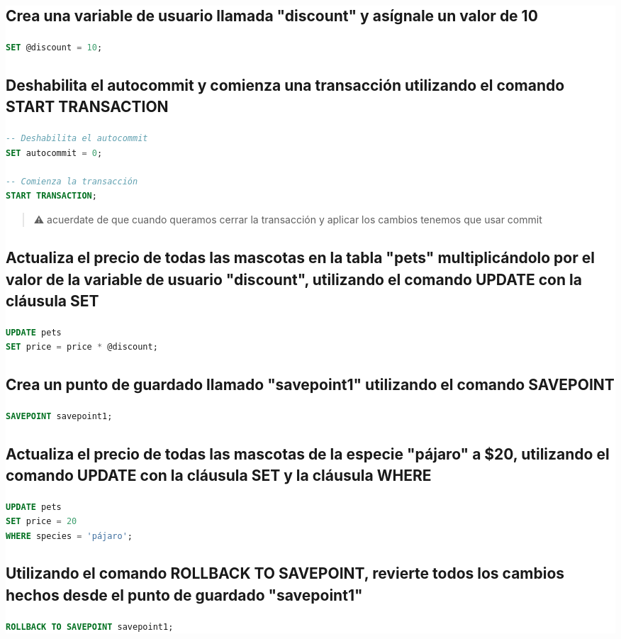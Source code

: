 ## Crea una variable de usuario llamada "discount" y asígnale un valor de 10

~~~sql
SET @discount = 10;
~~~

## Deshabilita el autocommit y comienza una transacción utilizando el comando START TRANSACTION

~~~sql
-- Deshabilita el autocommit
SET autocommit = 0;

-- Comienza la transacción
START TRANSACTION;
~~~

>:warning: acuerdate de que cuando queramos cerrar la transacción y aplicar los cambios tenemos que usar commit

## Actualiza el precio de todas las mascotas en la tabla "pets" multiplicándolo por el valor de la variable de usuario "discount", utilizando el comando UPDATE con la cláusula SET

~~~sql
UPDATE pets
SET price = price * @discount;
~~~

## Crea un punto de guardado llamado "savepoint1" utilizando el comando SAVEPOINT

~~~sql
SAVEPOINT savepoint1;
~~~

## Actualiza el precio de todas las mascotas de la especie "pájaro" a $20, utilizando el comando UPDATE con la cláusula SET y la cláusula WHERE

~~~sql
UPDATE pets
SET price = 20
WHERE species = 'pájaro';
~~~

## Utilizando el comando ROLLBACK TO SAVEPOINT, revierte todos los cambios hechos desde el punto de guardado "savepoint1"

~~~sql
ROLLBACK TO SAVEPOINT savepoint1;
~~~
